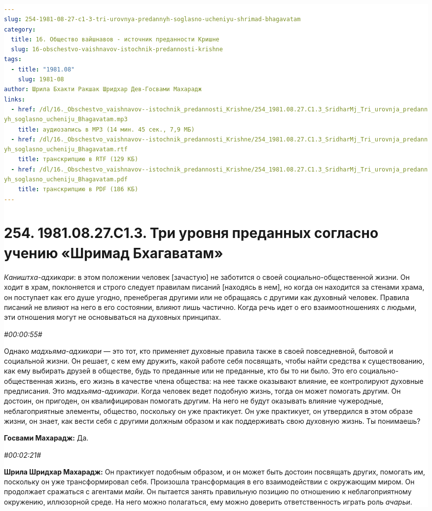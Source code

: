 ```yaml
---
slug: 254-1981-08-27-c1-3-tri-urovnya-predannyh-soglasno-ucheniyu-shrimad-bhagavatam
category:
  title: 16. Общество вайшнавов - источник преданности Кришне
  slug: 16-obschestvo-vaishnavov-istochnik-predannosti-krishne
tags:
  - title: "1981.08"
    slug: 1981-08
author: Шрила Бхакти Ракшак Шридхар Дев-Госвами Махарадж
links:
  - href: /dl/16._Obschestvo_vaishnavov--istochnik_predannosti_Krishne/254_1981.08.27.C1.3_SridharMj_Tri_urovnja_predannyh_soglasno_ucheniju_Bhagavatam.mp3
    title: аудиозапись в MP3 (14 мин. 45 сек., 7,9 МБ)
  - href: /dl/16._Obschestvo_vaishnavov--istochnik_predannosti_Krishne/254_1981.08.27.C1.3_SridharMj_Tri_urovnja_predannyh_soglasno_ucheniju_Bhagavatam.rtf
    title: транскрипцию в RTF (129 КБ)
  - href: /dl/16._Obschestvo_vaishnavov--istochnik_predannosti_Krishne/254_1981.08.27.C1.3_SridharMj_Tri_urovnja_predannyh_soglasno_ucheniju_Bhagavatam.pdf
    title: транскрипцию в PDF (186 КБ)
---
```


# 254. 1981.08.27.C1.3. Три уровня преданных согласно учению «Шримад Бхагаватам»

*Каништха-адхикари*: в этом положении человек [зачастую] не заботится о своей социально-общественной жизни. Он ходит в храм, поклоняется и строго следует правилам писаний [находясь в нем], но когда он находится за стенами храма, он поступает как его душе угодно, пренебрегая другими или не обращаясь с другими как духовный человек. Правила писаний не влияют на него в его состоянии, влияют лишь частично. Когда речь идет о его взаимоотношениях с людьми, эти отношения могут не основываться на духовных принципах.

*#00:00:55#*

Однако *мадхьяма-адхикари* — это тот, кто применяет духовные правила также в своей повседневной, бытовой и социальной жизни. Он решает, с кем ему дружить, какой работе себя посвящать, чтобы найти средства к существованию, как ему выбирать друзей в обществе, будь то преданные или не преданные, кто бы то ни было. Это его социально-общественная жизнь, его жизнь в качестве члена общества: на нее также оказывают влияние, ее контролируют духовные предписания. Это *мадхьяма-адхикари*. Когда человек ведет подобную жизнь, тогда он может помогать другим. Он достоин, он пригоден, он квалифицирован помогать другим. На него не будут оказывать влияние чужеродные, неблагоприятные элементы, общество, поскольку он уже практикует. Он уже практикует, он утвердился в этом образе жизни, он знает, как вести себя с другими должным образом и как поддерживать свою духовную жизнь. Ты понимаешь?

**Госвами Махарадж:** Да.

*#00:02:21#*

**Шрила Шридхар Махарадж:** Он практикует подобным образом, и он может быть достоин посвящать других, помогать им, поскольку он уже трансформировал себя. Произошла трансформация в его взаимодействии с окружающим миром. Он продолжает сражаться с агентами *майи*. Он пытается занять правильную позицию по отношению к неблагоприятному окружению, иллюзорной среде. На него можно полагаться, ему можно доверить ответственность играть роль *ачарьи*.


[^_ftn1]: «*Мадхьяма-адхикари* — это преданный, который поклоняется Верховной Личности Бога как высшему объекту своей любви, поддерживает дружеские отношения с преданными Господа, милостив к невежественным и избегает общения с теми, кто по природе завистлив» («Шримад-Бхагаватам», 11.2.46).
[^_ftn2]: «Возвышенный преданный видит во всем сущем Душу всех душ, Верховную Личность Бога, Шри Кришну. Следовательно, он видит все связанным со Всевышним и понимает, что все сущее вечно пребывает в Господе» («Шримад-Бхагаватам», 11.2.45).